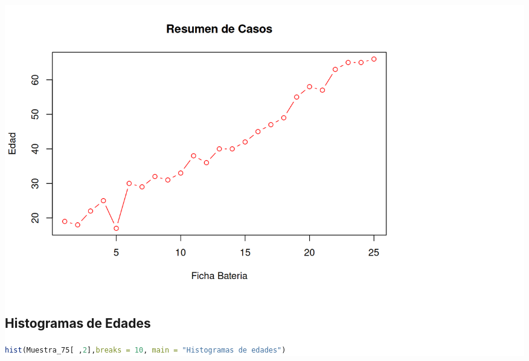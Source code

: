 <img src="02-Baterias_Autoelevador_files/figure-html/unnamed-chunk-6-1.png" width="672" />

## Histogramas de Edades


```r
hist(Muestra_75[ ,2],breaks = 10, main = "Histogramas de edades")
```

